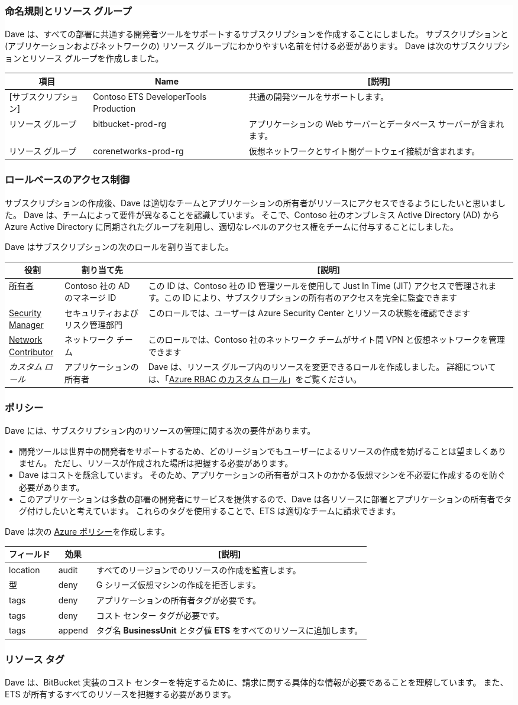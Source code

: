 ### <a name="naming-standards--resource-groups"></a>命名規則とリソース グループ
Dave は、すべての部署に共通する開発者ツールをサポートするサブスクリプションを作成することにしました。 サブスクリプションと (アプリケーションおよびネットワークの) リソース グループにわかりやすい名前を付ける必要があります。 Dave は次のサブスクリプションとリソース グループを作成しました。

| 項目 | Name | [説明] |
| --- | --- | --- |
| [サブスクリプション] |Contoso ETS DeveloperTools Production |共通の開発ツールをサポートします。 |
| リソース グループ |bitbucket-prod-rg |アプリケーションの Web サーバーとデータベース サーバーが含まれます。 |
| リソース グループ |corenetworks-prod-rg |仮想ネットワークとサイト間ゲートウェイ接続が含まれます。 |

### <a name="role-based-access-control"></a>ロールベースのアクセス制御
サブスクリプションの作成後、Dave は適切なチームとアプリケーションの所有者がリソースにアクセスできるようにしたいと思いました。 Dave は、チームによって要件が異なることを認識しています。 そこで、Contoso 社のオンプレミス Active Directory (AD) から Azure Active Directory に同期されたグループを利用し、適切なレベルのアクセス権をチームに付与することにしました。

Dave はサブスクリプションの次のロールを割り当てました。

| 役割 | 割り当て先 | [説明] |
| --- | --- | --- |
| [所有者](../role-based-access-control/built-in-roles.md#owner) |Contoso 社の AD のマネージ ID |この ID は、Contoso 社の ID 管理ツールを使用して Just In Time (JIT) アクセスで管理されます。この ID により、サブスクリプションの所有者のアクセスを完全に監査できます |
| [Security Manager](../role-based-access-control/built-in-roles.md#security-manager) |セキュリティおよびリスク管理部門 |このロールでは、ユーザーは Azure Security Center とリソースの状態を確認できます |
| [Network Contributor](../role-based-access-control/built-in-roles.md#network-contributor) |ネットワーク チーム |このロールでは、Contoso 社のネットワーク チームがサイト間 VPN と仮想ネットワークを管理できます |
| *カスタム ロール* |アプリケーションの所有者 |Dave は、リソース グループ内のリソースを変更できるロールを作成しました。 詳細については、「[Azure RBAC のカスタム ロール](../role-based-access-control/custom-roles.md)」をご覧ください。 |

### <a name="policies"></a>ポリシー
Dave には、サブスクリプション内のリソースの管理に関する次の要件があります。

* 開発ツールは世界中の開発者をサポートするため、どのリージョンでもユーザーによるリソースの作成を妨げることは望ましくありません。 ただし、リソースが作成された場所は把握する必要があります。
* Dave はコストを懸念しています。 そのため、アプリケーションの所有者がコストのかかる仮想マシンを不必要に作成するのを防ぐ必要があります。  
* このアプリケーションは多数の部署の開発者にサービスを提供するので、Dave は各リソースに部署とアプリケーションの所有者でタグ付けしたいと考えています。 これらのタグを使用することで、ETS は適切なチームに請求できます。

Dave は次の [Azure ポリシー](../azure-policy/azure-policy-introduction.md)を作成します。

| フィールド | 効果 | [説明] |
| --- | --- | --- |
| location |audit |すべてのリージョンでのリソースの作成を監査します。 |
| 型 |deny |G シリーズ仮想マシンの作成を拒否します。 |
| tags |deny |アプリケーションの所有者タグが必要です。 |
| tags |deny |コスト センター タグが必要です。 |
| tags |append |タグ名 **BusinessUnit** とタグ値 **ETS** をすべてのリソースに追加します。 |

### <a name="resource-tags"></a>リソース タグ
Dave は、BitBucket 実装のコスト センターを特定するために、請求に関する具体的な情報が必要であることを理解しています。 また、ETS が所有するすべてのリソースを把握する必要があります。

